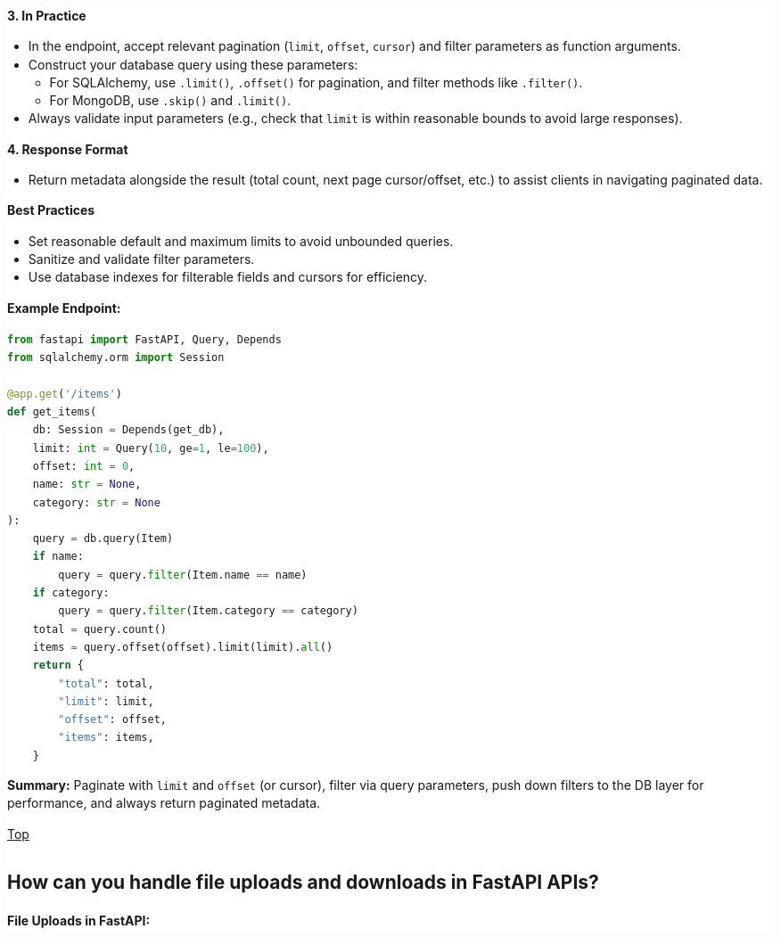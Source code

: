 **3. In Practice**
- In the endpoint, accept relevant pagination (`limit`, `offset`, `cursor`) and filter parameters as function arguments.
- Construct your database query using these parameters:
    - For SQLAlchemy, use `.limit()`, `.offset()` for pagination, and filter methods like `.filter()`.
    - For MongoDB, use `.skip()` and `.limit()`.
- Always validate input parameters (e.g., check that `limit` is within reasonable bounds to avoid large responses).

**4. Response Format**
- Return metadata alongside the result (total count, next page cursor/offset, etc.) to assist clients in navigating paginated data.

**Best Practices**
- Set reasonable default and maximum limits to avoid unbounded queries.
- Sanitize and validate filter parameters.
- Use database indexes for filterable fields and cursors for efficiency.

**Example Endpoint:**
```python
from fastapi import FastAPI, Query, Depends
from sqlalchemy.orm import Session

@app.get('/items')
def get_items(
    db: Session = Depends(get_db),
    limit: int = Query(10, ge=1, le=100),
    offset: int = 0,
    name: str = None,
    category: str = None
):
    query = db.query(Item)
    if name:
        query = query.filter(Item.name == name)
    if category:
        query = query.filter(Item.category == category)
    total = query.count()
    items = query.offset(offset).limit(limit).all()
    return {
        "total": total,
        "limit": limit,
        "offset": offset,
        "items": items,
    }
```

**Summary:**
Paginate with `limit` and `offset` (or cursor), filter via query parameters, push down filters to the DB layer for performance, and always return paginated metadata.

[Top](#top)

## How can you handle file uploads and downloads in FastAPI APIs?
**File Uploads in FastAPI:**
